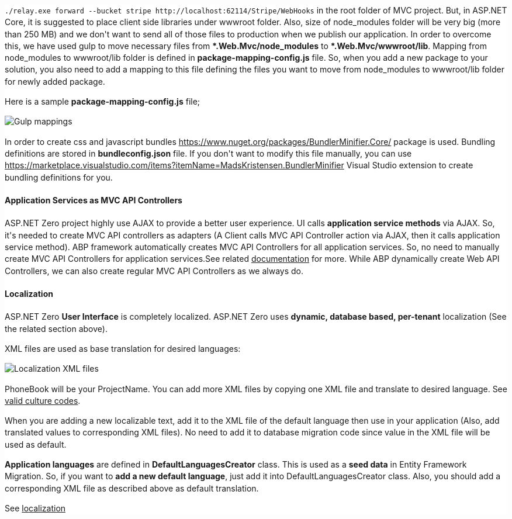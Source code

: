 ```./relay.exe forward --bucket stripe http://localhost:62114/Stripe/WebHooks```
in the root folder of MVC project. But, in ASP.NET Core, it is suggested
to place client side libraries under wwwroot folder. Also, size of
node\_modules folder will be very big (more than 250 MB) and we don't
want to send all of those files to production when we publish our
application. In order to overcome this, we have used gulp to move
necessary files from **\*.Web.Mvc/node\_modules** to
**\*.Web.Mvc/wwwroot/lib**. Mapping from node_modules to wwwroot/lib folder is defined in **package-mapping-config.js** file. So, when you add a new package to your solution, you also need to add a mapping to this file defining the files you want to move from node_modules to wwwroot/lib folder for newly added package. 

Here is a sample **package-mapping-config.js** file;

<img src="images/gulp-bundle-config-mappings.png-2.png" alt="Gulp mappings" class="img-thumbnail" />

In order to create css and javascript bundles https://www.nuget.org/packages/BundlerMinifier.Core/ package is used. Bundling definitions are stored in **bundleconfig.json** file. If you don't want to modify this file manually, you can use https://marketplace.visualstudio.com/items?itemName=MadsKristensen.BundlerMinifier Visual Studio extension to create bundling definitions for you.

#### Application Services as MVC API Controllers

ASP.NET Zero project highly use AJAX to provide a better user
experience. UI calls **application service methods** via AJAX. So, it's
needed to create MVC API controllers as adapters (A Client calls MVC API
Controller action via AJAX, then it calls application service method).
ABP framework automatically creates MVC API Controllers for all
application services. So, no need to manually create MVC API Controllers
for application services.See related
[documentation](https://aspnetboilerplate.com/Pages/Documents/AspNet-Core#application-services-as-controllers)
for more. While ABP dynamically create Web API Controllers, we can also
create regular MVC API Controllers as we always do.

#### Localization

ASP.NET Zero **User Interface** is completely localized. ASP.NET Zero
uses **dynamic, database based, per-tenant** localization (See the
related section above).

XML files are used as base translation for desired languages:

<img src="images/localization-files-core-1.png" alt="Localization XML files" class="img-thumbnail" />

PhoneBook will be your ProjectName. You can add more XML files by
copying one XML file and translate to desired language. See [valid
culture codes](http://www.csharp-examples.net/culture-names/).

When you are adding a new localizable text, add it to the XML file of
the default language then use in your application (Also, add translated
values to corresponding XML files). No need to add it to database
migration code since value in the XML file will be used as default.

**Application languages** are defined in **DefaultLanguagesCreator**
class. This is used as a **seed data** in Entity Framework Migration.
So, if you want to **add a new default language**, just add it into
DefaultLanguagesCreator class. Also, you should add a corresponding XML
file as described above as default translation.

See
[localization](https://aspnetboilerplate.com/Pages/Documents/Localization)
```